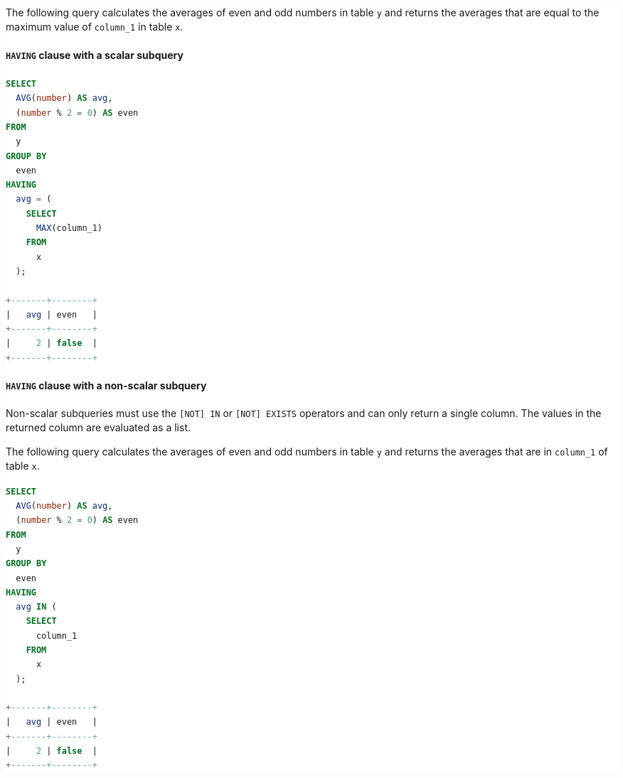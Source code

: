The following query calculates the averages of even and odd numbers in table `y`
and returns the averages that are equal to the maximum value of `column_1`
in table `x`.

#### `HAVING` clause with a scalar subquery

```sql
SELECT
  AVG(number) AS avg,
  (number % 2 = 0) AS even
FROM
  y
GROUP BY
  even
HAVING
  avg = (
    SELECT
      MAX(column_1)
    FROM
      x
  );

+-------+--------+
|   avg | even   |
+-------+--------+
|     2 | false  |
+-------+--------+
```

#### `HAVING` clause with a non-scalar subquery

Non-scalar subqueries must use the `[NOT] IN` or `[NOT] EXISTS` operators and
can only return a single column.
The values in the returned column are evaluated as a list.

The following query calculates the averages of even and odd numbers in table `y`
and returns the averages that are in `column_1` of table `x`.

```sql
SELECT
  AVG(number) AS avg,
  (number % 2 = 0) AS even
FROM
  y
GROUP BY
  even
HAVING
  avg IN (
    SELECT
      column_1
    FROM
      x
  );

+-------+--------+
|   avg | even   |
+-------+--------+
|     2 | false  |
+-------+--------+
```
